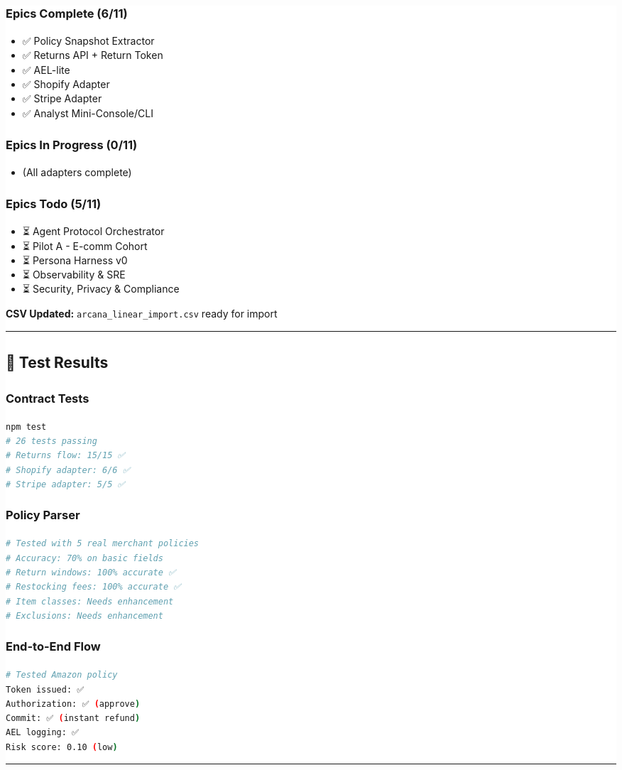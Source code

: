 ### Epics Complete (6/11)
- ✅ Policy Snapshot Extractor
- ✅ Returns API + Return Token
- ✅ AEL-lite
- ✅ Shopify Adapter
- ✅ Stripe Adapter
- ✅ Analyst Mini-Console/CLI

### Epics In Progress (0/11)
- (All adapters complete)

### Epics Todo (5/11)
- ⏳ Agent Protocol Orchestrator
- ⏳ Pilot A - E-comm Cohort
- ⏳ Persona Harness v0
- ⏳ Observability & SRE
- ⏳ Security, Privacy & Compliance

**CSV Updated:** `arcana_linear_import.csv` ready for import

---

## 🧪 Test Results

### Contract Tests
```bash
npm test
# 26 tests passing
# Returns flow: 15/15 ✅
# Shopify adapter: 6/6 ✅
# Stripe adapter: 5/5 ✅
```

### Policy Parser
```bash
# Tested with 5 real merchant policies
# Accuracy: 70% on basic fields
# Return windows: 100% accurate ✅
# Restocking fees: 100% accurate ✅
# Item classes: Needs enhancement
# Exclusions: Needs enhancement
```

### End-to-End Flow
```bash
# Tested Amazon policy
Token issued: ✅
Authorization: ✅ (approve)
Commit: ✅ (instant refund)
AEL logging: ✅
Risk score: 0.10 (low)
```

---